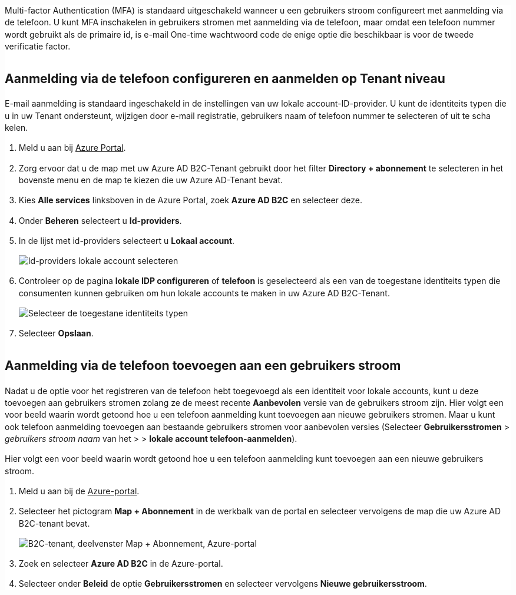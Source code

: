 Multi-factor Authentication (MFA) is standaard uitgeschakeld wanneer u een gebruikers stroom configureert met aanmelding via de telefoon. U kunt MFA inschakelen in gebruikers stromen met aanmelding via de telefoon, maar omdat een telefoon nummer wordt gebruikt als de primaire id, is e-mail One-time wachtwoord code de enige optie die beschikbaar is voor de tweede verificatie factor.

## <a name="configure-phone-sign-up-and-sign-in-tenant-wide"></a>Aanmelding via de telefoon configureren en aanmelden op Tenant niveau

E-mail aanmelding is standaard ingeschakeld in de instellingen van uw lokale account-ID-provider. U kunt de identiteits typen die u in uw Tenant ondersteunt, wijzigen door e-mail registratie, gebruikers naam of telefoon nummer te selecteren of uit te scha kelen.

1. Meld u aan bij [Azure Portal](https://portal.azure.com).

2. Zorg ervoor dat u de map met uw Azure AD B2C-Tenant gebruikt door het filter **Directory + abonnement** te selecteren in het bovenste menu en de map te kiezen die uw Azure AD-Tenant bevat.

3. Kies **Alle services** linksboven in de Azure Portal, zoek **Azure AD B2C** en selecteer deze.

4. Onder **Beheren** selecteert u **Id-providers**.

5. In de lijst met id-providers selecteert u **Lokaal account**.

   ![Id-providers lokale account selecteren](media/phone-authentication-user-flows/identity-provider-local-account.png)

1. Controleer op de pagina **lokale IDP configureren** of **telefoon** is geselecteerd als een van de toegestane identiteits typen die consumenten kunnen gebruiken om hun lokale accounts te maken in uw Azure AD B2C-Tenant.

   ![Selecteer de toegestane identiteits typen](media/phone-authentication-user-flows/configure-local-idp.png)

1. Selecteer **Opslaan**.

## <a name="add-phone-sign-up-to-a-user-flow"></a>Aanmelding via de telefoon toevoegen aan een gebruikers stroom

Nadat u de optie voor het registreren van de telefoon hebt toegevoegd als een identiteit voor lokale accounts, kunt u deze toevoegen aan gebruikers stromen zolang ze de meest recente **Aanbevolen** versie van de gebruikers stroom zijn. Hier volgt een voor beeld waarin wordt getoond hoe u een telefoon aanmelding kunt toevoegen aan nieuwe gebruikers stromen. Maar u kunt ook telefoon aanmelding toevoegen aan bestaande gebruikers stromen voor aanbevolen versies (Selecteer **Gebruikersstromen**  >  *gebruikers stroom naam* van het  >    >  **lokale account telefoon-aanmelden**). 

Hier volgt een voor beeld waarin wordt getoond hoe u een telefoon aanmelding kunt toevoegen aan een nieuwe gebruikers stroom.

1. Meld u aan bij de [Azure-portal](https://portal.azure.com).
2. Selecteer het pictogram **Map + Abonnement** in de werkbalk van de portal en selecteer vervolgens de map die uw Azure AD B2C-tenant bevat.

    ![B2C-tenant, deelvenster Map + Abonnement, Azure-portal](./media/phone-authentication-user-flows/directory-subscription-pane.png)

3. Zoek en selecteer **Azure AD B2C** in de Azure-portal.
4. Selecteer onder **Beleid** de optie **Gebruikersstromen** en selecteer vervolgens **Nieuwe gebruikersstroom**.
